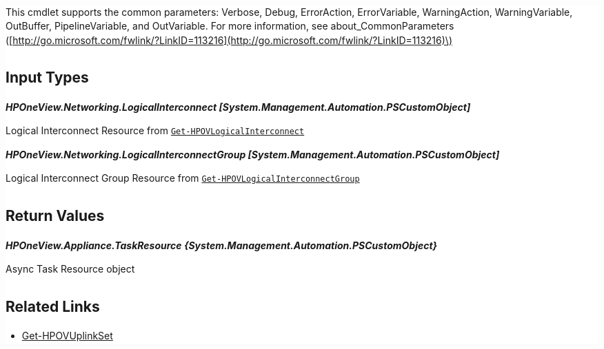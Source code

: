This cmdlet supports the common parameters: Verbose, Debug, ErrorAction, ErrorVariable, WarningAction, WarningVariable, OutBuffer, PipelineVariable, and OutVariable. For more information, see about\_CommonParameters \([http://go.microsoft.com/fwlink/?LinkID=113216](http://go.microsoft.com/fwlink/?LinkID=113216)\)

## Input Types

_**HPOneView.Networking.LogicalInterconnect [System.Management.Automation.PSCustomObject]**_

Logical Interconnect Resource from [`Get-HPOVLogicalInterconnect`](get-hpovlogicalinterconnect.md)


_**HPOneView.Networking.LogicalInterconnectGroup [System.Management.Automation.PSCustomObject]**_

Logical Interconnect Group Resource from [`Get-HPOVLogicalInterconnectGroup`](get-hpovlogicalinterconnectgroup.md)


## Return Values

_**HPOneView.Appliance.TaskResource {System.Management.Automation.PSCustomObject}**_

Async Task Resource object

## Related Links

* [Get-HPOVUplinkSet](get-hpovuplinkset.md)

